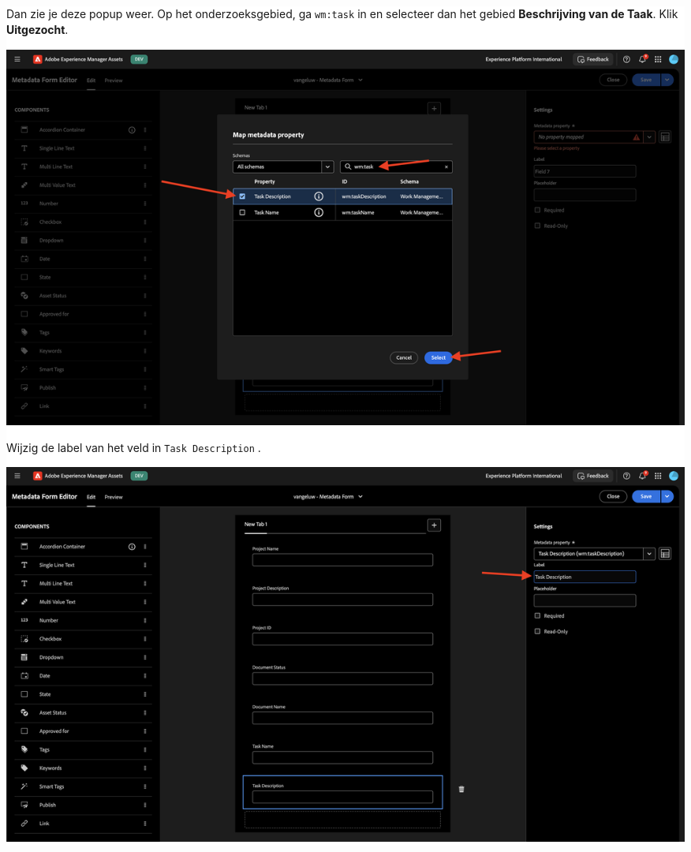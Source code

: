 Dan zie je deze popup weer. Op het onderzoeksgebied, ga `wm:task` in en selecteer dan het gebied **Beschrijving van de Taak**. Klik **Uitgezocht**.

![&#x200B; WF &#x200B;](./images/wfbaem110.png)

Wijzig de label van het veld in `Task Description` .

![&#x200B; WF &#x200B;](./images/wfbaem111.png)
